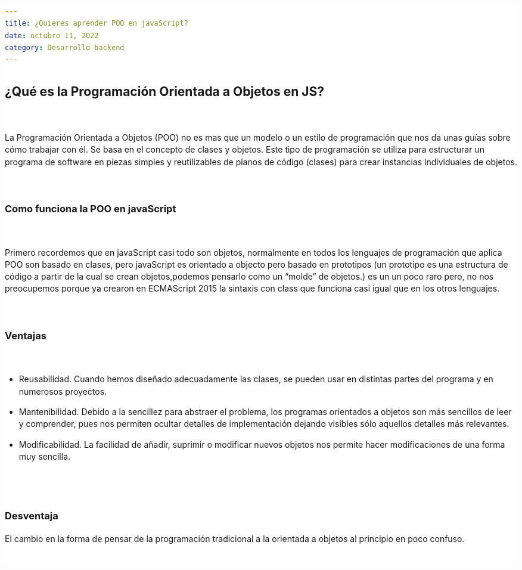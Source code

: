 ```yaml
---
title: ¿Quieres aprender POO en javaScript?
date: octubre 11, 2022
category: Desarrollo backend
---
```


## ¿Qué es la Programación Orientada a Objetos en JS?

<br>

La Programación Orientada a Objetos (POO) no es mas que un modelo o un estilo de programación que nos da unas guías sobre cómo trabajar con él. Se basa en el concepto de clases y objetos. Este tipo de programación se utiliza para estructurar un programa de software en piezas simples y reutilizables de planos de código (clases) para crear instancias individuales de objetos.

<br>

### Como funciona la POO en javaScript

<br>

Primero recordemos que en javaScript casi todo son objetos, normalmente en todos los lenguajes de programación que aplica POO son basado en clases, pero javaScript es orientado a objecto pero basado en prototipos (un prototipo es una estructura de código a partir de la cual se crean objetos,podemos pensarlo como un “molde” de objetos.) es un un poco raro pero, no nos preocupemos porque ya crearon en ECMAScript 2015 la sintaxis con class que funciona casi igual que en los otros lenguajes.

<br>



### Ventajas

<br>

- Reusabilidad. Cuando hemos diseñado adecuadamente las clases, se pueden usar en distintas partes del programa y en numerosos proyectos.

* Mantenibilidad. Debido a la sencillez para abstraer el problema, los programas orientados a objetos son más sencillos de leer y comprender, pues nos permiten ocultar detalles de implementación dejando visibles sólo aquellos detalles más relevantes.

* Modificabilidad. La facilidad de añadir, suprimir o modificar nuevos objetos nos permite hacer modificaciones de una forma muy sencilla.

<br>

<br>

### Desventaja

El cambio en la forma de pensar de la programación tradicional a la orientada a objetos al principio en poco confuso.

<br>
